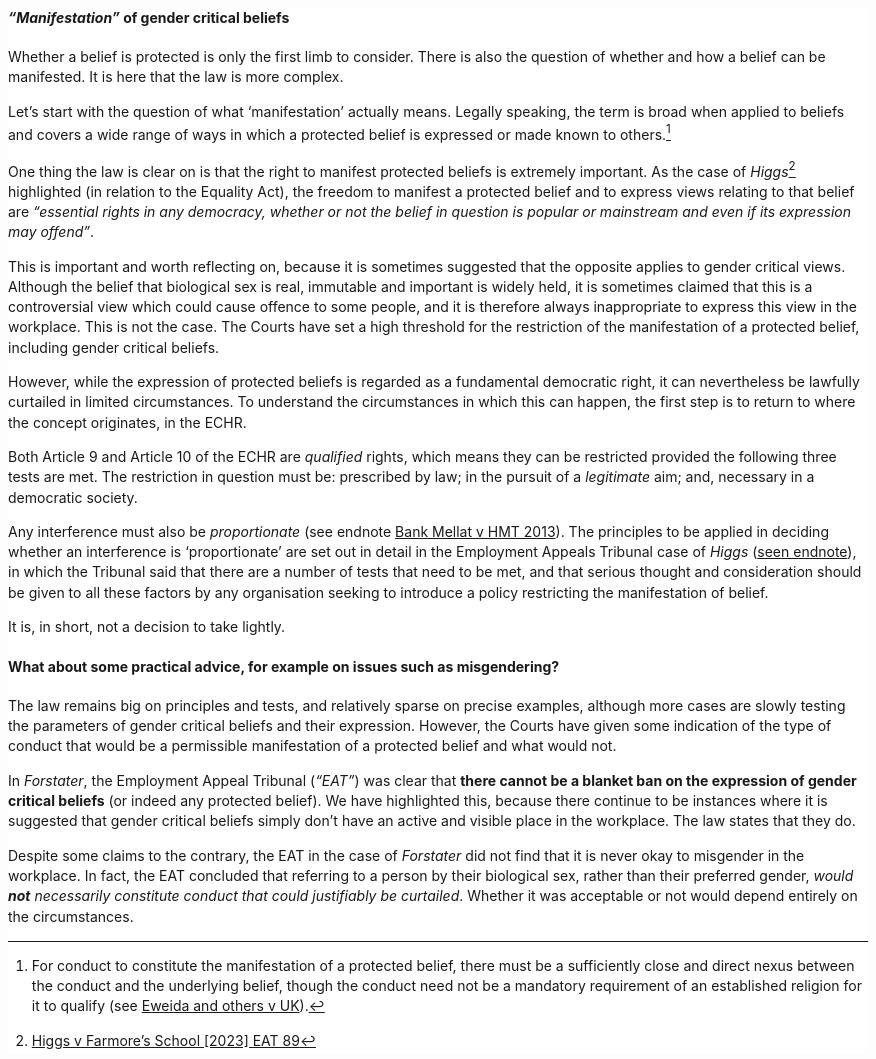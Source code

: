 #### _“Manifestation”_ of gender critical beliefs

Whether a belief is protected is only the first limb to consider.  There is also the question of whether and how a belief can be manifested.   It is here that the law is more complex.

Let’s start with the question of what ‘manifestation’ actually means.  Legally speaking, the term is broad when applied to beliefs and covers a wide range of ways in which a protected belief is expressed or made known to others.[^4]

One thing the law is clear on is that the right to manifest protected beliefs is extremely important.  As the case of _Higgs_[^5] highlighted (in relation to the Equality Act), the freedom to manifest a protected belief and to express views relating to that belief are _“essential rights in any democracy, whether or not the belief in question is popular or mainstream and even if its expression may offend”_.

This is important and worth reflecting on, because it is sometimes suggested that the opposite applies to gender critical views.  Although the belief that biological sex is real, immutable and important is widely held, it is sometimes claimed that this is a controversial view which could cause offence to some people, and it is therefore always inappropriate to express this view in the workplace.  This is not the case.  The Courts have set a high threshold for the restriction of the manifestation of a protected belief, including gender critical beliefs.

However, while the expression of protected beliefs is regarded as a fundamental democratic right, it can nevertheless be lawfully curtailed in limited circumstances. To understand the circumstances in which this can happen, the first step is to return to where the concept originates, in the ECHR.

Both Article 9 and Article 10 of the ECHR are _qualified_ rights, which means they can be restricted provided the following three tests are met.  The restriction in question must be:
prescribed by law;
in the pursuit of a _legitimate_ aim; and,
necessary in a democratic society.

Any interference must also be _proportionate_ (see endnote [Bank Mellat v HMT 2013](#bank-mellat-v-hmt-2013-uksc-39)).  The principles to be applied in deciding whether an interference is ‘proportionate’ are set out in detail in the Employment Appeals Tribunal case of _Higgs_ ([seen endnote](#higgs-v-farmores-school-2023-eat-89)), in which the Tribunal said that there are a number of tests that need to be met, and that serious thought and consideration should be given to all these factors by any organisation seeking to introduce a policy restricting the manifestation of belief.

It is, in short, not a decision to take lightly.

#### What about some practical advice, for example on issues such as misgendering?

The law remains big on principles and tests, and relatively sparse on precise examples, although more cases are slowly testing the parameters of gender critical beliefs and their expression.  However, the Courts have given some indication of the type of conduct that would be a permissible manifestation of a protected belief and what would not.

In _Forstater_, the Employment Appeal Tribunal (_“EAT”_) was clear that **there cannot be a blanket ban on the expression of gender critical beliefs** (or indeed any protected belief).   We have highlighted this, because there continue to be instances where it is suggested that gender critical beliefs simply don’t have an active and visible place in the workplace.  The law states that they do.

Despite some claims to the contrary, the EAT in the case of _Forstater_ did not find that it is never okay to misgender in the workplace.  In fact, the EAT concluded that referring to a person by their biological sex, rather than their preferred gender, _would **not** necessarily constitute conduct that could justifiably be curtailed_.  Whether it was acceptable or not would depend entirely on the circumstances.


[^1]: It has been found that philosophical belief can have just as much importance to a person’s life as a religious belief, see [General Municipal and Boilermakers Union v Henderson UKEAT/0073/14](https://www.gov.uk/employment-appeal-tribunal-decisions/the-general-municipal-and-boilermakers-union-v-mr-keith-henderson-ukeat-0073-14-dm).
[^2]: [Grainger plc and others v Nicholson [2010] IRLR 4](https://www.bailii.org/uk/cases/UKEAT/2009/0219_09_0311.html)
[^3]: [Forstater v CGD Europe and Others: UKEAT/0105/20/JOJ](https://www.gov.uk/employment-appeal-tribunal-decisions/maya-forstater-v-cgd-europe-and-others-ukeat-slash-0105-slash-20-slash-joj)
[^4]: For conduct to constitute the manifestation of a protected belief, there must be a sufficiently close and direct nexus between the conduct and the underlying belief, though the conduct need not be a mandatory requirement of an established religion for it to qualify (see [Eweida and others v UK](https://hudoc.echr.coe.int/fre#%7B%22itemid%22:%5B%22002-7391%22%5D%7D)).
[^5]: [Higgs v Farmore’s School [2023] EAT 89](https://www.gov.uk/employment-appeal-tribunal-decisions/mrs-kristie-higgs-v-1-farmors-school-2-archbishops-council-of-the-church-of-england-2023-eat-89-eat-89)
[^6]: The mistake made by the ET in Forstater was to fail to apply the proportionality test.  This led them to (wrongly) conclude that any manifestation of her belief could potentially constitute harassment for the purposes of s.26 of the Equality Act, meaning that there were no circumstances where she could refer to a person by their biological sex and not their preferred gender in all circumstances.  See Forstater para 103-104.
[^7]: See Wasteney v East London NHS Foundation [2016] 4 WLUK 120).
[^8]: For instance, in Mackereth the EAT found that the ET had wrongly assumed that a failure to use a service user's chosen pronoun would in all cases give rise to unlawful discrimination or harassment. Once again it was reiterated: the expression of a protected belief does not in of itself constitute discrimination, victimisation or harassment, and does not of itself trigger justifiable limitations on the expression of that belief.   
[^9]: [Fahmy v Arts Council England 2023 WL 04315316](https://www.gov.uk/employment-tribunal-decisions/ms-d-fahmy-v-arts-council-england-6000042-slash-2022)